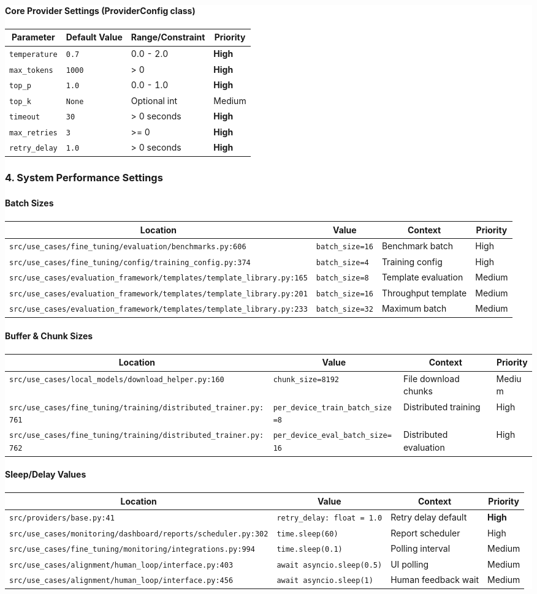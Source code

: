 #### Core Provider Settings (ProviderConfig class)
| Parameter | Default Value | Range/Constraint | Priority |
|-----------|---------------|------------------|----------|
| `temperature` | `0.7` | 0.0 - 2.0 | **High** |
| `max_tokens` | `1000` | > 0 | **High** |
| `top_p` | `1.0` | 0.0 - 1.0 | **High** |
| `top_k` | `None` | Optional int | Medium |
| `timeout` | `30` | > 0 seconds | **High** |
| `max_retries` | `3` | >= 0 | **High** |
| `retry_delay` | `1.0` | > 0 seconds | **High** |

### 4. System Performance Settings

#### Batch Sizes
| Location | Value | Context | Priority |
|----------|-------|---------|----------|
| `src/use_cases/fine_tuning/evaluation/benchmarks.py:606` | `batch_size=16` | Benchmark batch | High |
| `src/use_cases/fine_tuning/config/training_config.py:374` | `batch_size=4` | Training config | High |
| `src/use_cases/evaluation_framework/templates/template_library.py:165` | `batch_size=8` | Template evaluation | Medium |
| `src/use_cases/evaluation_framework/templates/template_library.py:201` | `batch_size=16` | Throughput template | Medium |
| `src/use_cases/evaluation_framework/templates/template_library.py:233` | `batch_size=32` | Maximum batch | Medium |

#### Buffer & Chunk Sizes
| Location | Value | Context | Priority |
|----------|-------|---------|----------|
| `src/use_cases/local_models/download_helper.py:160` | `chunk_size=8192` | File download chunks | Medium |
| `src/use_cases/fine_tuning/training/distributed_trainer.py:761` | `per_device_train_batch_size=8` | Distributed training | High |
| `src/use_cases/fine_tuning/training/distributed_trainer.py:762` | `per_device_eval_batch_size=16` | Distributed evaluation | High |

#### Sleep/Delay Values
| Location | Value | Context | Priority |
|----------|-------|---------|----------|
| `src/providers/base.py:41` | `retry_delay: float = 1.0` | Retry delay default | **High** |
| `src/use_cases/monitoring/dashboard/reports/scheduler.py:302` | `time.sleep(60)` | Report scheduler | High |
| `src/use_cases/fine_tuning/monitoring/integrations.py:994` | `time.sleep(0.1)` | Polling interval | Medium |
| `src/use_cases/alignment/human_loop/interface.py:403` | `await asyncio.sleep(0.5)` | UI polling | Medium |
| `src/use_cases/alignment/human_loop/interface.py:456` | `await asyncio.sleep(1)` | Human feedback wait | Medium |
